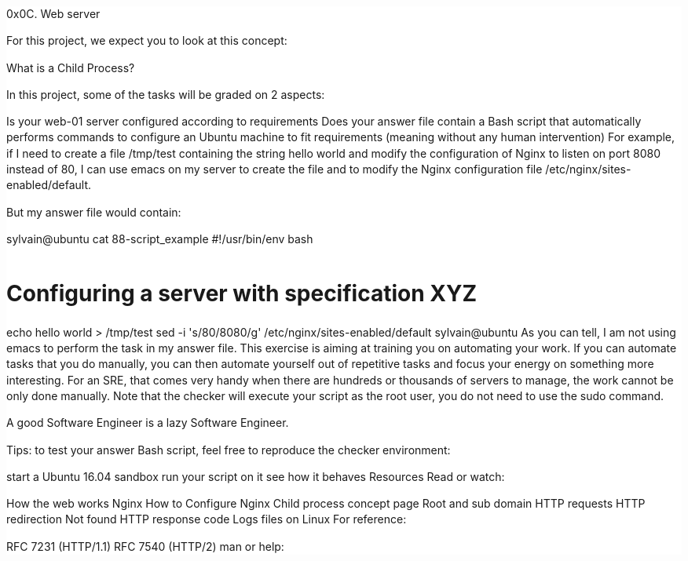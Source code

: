  0x0C. Web server

 For this project, we expect you to look at this concept:

 What is a Child Process?

 In this project, some of the tasks will be graded on 2 aspects:

 Is your web-01 server configured according to requirements
 Does your answer file contain a Bash script that automatically performs commands to configure an Ubuntu machine to fit requirements (meaning without any human intervention)
 For example, if I need to create a file /tmp/test containing the string hello world and modify the configuration of Nginx to listen on port 8080 instead of 80, I can use emacs on my server to create the file and to modify the Nginx configuration file /etc/nginx/sites-enabled/default.

 But my answer file would contain:

 sylvain@ubuntu cat 88-script_example
 #!/usr/bin/env bash
 # Configuring a server with specification XYZ
 echo hello world > /tmp/test
 sed -i 's/80/8080/g' /etc/nginx/sites-enabled/default
 sylvain@ubuntu
 As you can tell, I am not using emacs to perform the task in my answer file. This exercise is aiming at training you on automating your work. If you can automate tasks that you do manually, you can then automate yourself out of repetitive tasks and focus your energy on something more interesting. For an SRE, that comes very handy when there are hundreds or thousands of servers to manage, the work cannot be only done manually. Note that the checker will execute your script as the root user, you do not need to use the sudo command.

 A good Software Engineer is a lazy Software Engineer. 

 Tips: to test your answer Bash script, feel free to reproduce the checker environment:

 start a Ubuntu 16.04 sandbox
 run your script on it
 see how it behaves
 Resources
 Read or watch:

 How the web works
 Nginx
 How to Configure Nginx
 Child process concept page
 Root and sub domain
 HTTP requests
 HTTP redirection
 Not found HTTP response code
 Logs files on Linux
 For reference:

 RFC 7231 (HTTP/1.1)
 RFC 7540 (HTTP/2)
 man or help:
